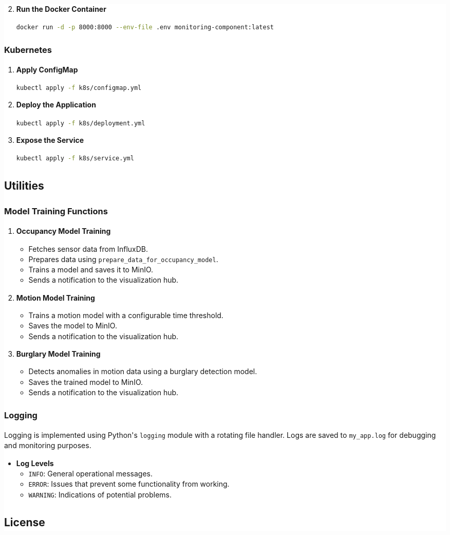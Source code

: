 2. **Run the Docker Container**

   ```bash
   docker run -d -p 8000:8000 --env-file .env monitoring-component:latest
   ```

### Kubernetes

1. **Apply ConfigMap**

   ```bash
   kubectl apply -f k8s/configmap.yml
   ```

2. **Deploy the Application**

   ```bash
   kubectl apply -f k8s/deployment.yml
   ```

3. **Expose the Service**

   ```bash
   kubectl apply -f k8s/service.yml
   ```

## Utilities

### Model Training Functions

1. **Occupancy Model Training**
   - Fetches sensor data from InfluxDB.
   - Prepares data using `prepare_data_for_occupancy_model`.
   - Trains a model and saves it to MinIO.
   - Sends a notification to the visualization hub.

2. **Motion Model Training**
   - Trains a motion model with a configurable time threshold.
   - Saves the model to MinIO.
   - Sends a notification to the visualization hub.

3. **Burglary Model Training**
   - Detects anomalies in motion data using a burglary detection model.
   - Saves the trained model to MinIO.
   - Sends a notification to the visualization hub.

### Logging

Logging is implemented using Python's `logging` module with a rotating file handler. Logs are saved to `my_app.log` for debugging and monitoring purposes.

- **Log Levels**
  - `INFO`: General operational messages.
  - `ERROR`: Issues that prevent some functionality from working.
  - `WARNING`: Indications of potential problems.


## License
